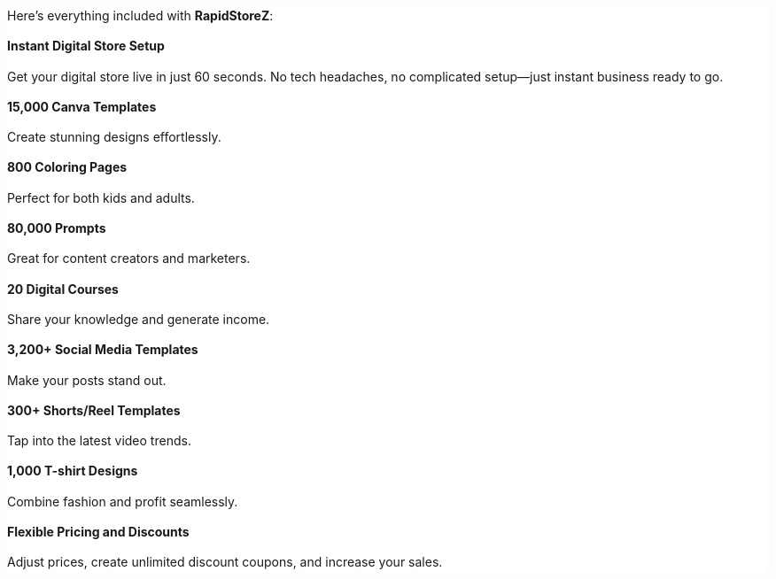 <p data-w-id="a471553a-a432-0916-f566-fd3d70ff1532" data-wf-id="[&quot;a471553a-a432-0916-f566-fd3d70ff1532&quot;]" data-automation-id="dyn-item-post-body-input">Here’s everything included with <strong data-w-id="bb3cfc5b-11a7-cb17-8f57-9c1fd635c621" data-wf-id="[&quot;bb3cfc5b-11a7-cb17-8f57-9c1fd635c621&quot;]" data-automation-id="dyn-item-post-body-input">RapidStoreZ</strong>:</p>
<p data-w-id="b2889ed5-7782-3492-a3c6-347b55566a69" data-wf-id="[&quot;b2889ed5-7782-3492-a3c6-347b55566a69&quot;]" data-automation-id="dyn-item-post-body-input"><strong data-w-id="2e4ec9b4-67b5-e282-db5a-ce1c7b9d46c5" data-wf-id="[&quot;2e4ec9b4-67b5-e282-db5a-ce1c7b9d46c5&quot;]" data-automation-id="dyn-item-post-body-input"> Instant Digital Store Setup</strong></p>
<p data-w-id="cffea2f1-0bd8-3d00-dc6d-df6251ed5908" data-wf-id="[&quot;cffea2f1-0bd8-3d00-dc6d-df6251ed5908&quot;]" data-automation-id="dyn-item-post-body-input">Get your digital store live in just 60 seconds. No tech headaches, no complicated setup—just instant business ready to go.</p>
<p data-w-id="ce936a43-5953-632e-8667-861040e101f4" data-wf-id="[&quot;ce936a43-5953-632e-8667-861040e101f4&quot;]" data-automation-id="dyn-item-post-body-input"><strong data-w-id="5dc2545f-06c4-dbd9-b878-dfe688d2b80e" data-wf-id="[&quot;5dc2545f-06c4-dbd9-b878-dfe688d2b80e&quot;]" data-automation-id="dyn-item-post-body-input"> 15,000 Canva Templates</strong></p>
<p data-w-id="6a279533-90ef-6f14-d747-bb4bc54a72eb" data-wf-id="[&quot;6a279533-90ef-6f14-d747-bb4bc54a72eb&quot;]" data-automation-id="dyn-item-post-body-input">Create stunning designs effortlessly.</p>
<p data-w-id="3d5ee32c-9a81-7e3b-57ad-4a972b4579cd" data-wf-id="[&quot;3d5ee32c-9a81-7e3b-57ad-4a972b4579cd&quot;]" data-automation-id="dyn-item-post-body-input"><strong data-w-id="bbeb95d2-5701-1548-7bd3-f0f952c043aa" data-wf-id="[&quot;bbeb95d2-5701-1548-7bd3-f0f952c043aa&quot;]" data-automation-id="dyn-item-post-body-input"> 800 Coloring Pages</strong></p>
<p data-w-id="ba3716e7-7844-1937-f326-8b54f48360ee" data-wf-id="[&quot;ba3716e7-7844-1937-f326-8b54f48360ee&quot;]" data-automation-id="dyn-item-post-body-input">Perfect for both kids and adults.</p>
<p data-w-id="eb7f5bed-9c2e-272a-6c44-e02b3210794d" data-wf-id="[&quot;eb7f5bed-9c2e-272a-6c44-e02b3210794d&quot;]" data-automation-id="dyn-item-post-body-input"><strong data-w-id="bf0349d2-2556-c8fb-2b5c-a8a8e3368f0c" data-wf-id="[&quot;bf0349d2-2556-c8fb-2b5c-a8a8e3368f0c&quot;]" data-automation-id="dyn-item-post-body-input"> 80,000 Prompts</strong></p>
<p data-w-id="ed08f11a-70e3-a83d-ea25-5cd2ebf0073a" data-wf-id="[&quot;ed08f11a-70e3-a83d-ea25-5cd2ebf0073a&quot;]" data-automation-id="dyn-item-post-body-input">Great for content creators and marketers.</p>
<p data-w-id="953a10b6-6e83-29b0-8bef-6f12e5ed9ea8" data-wf-id="[&quot;953a10b6-6e83-29b0-8bef-6f12e5ed9ea8&quot;]" data-automation-id="dyn-item-post-body-input"><strong data-w-id="18a3b6c1-13e6-29f1-26eb-431c67273a3c" data-wf-id="[&quot;18a3b6c1-13e6-29f1-26eb-431c67273a3c&quot;]" data-automation-id="dyn-item-post-body-input"> 20 Digital Courses</strong></p>
<p data-w-id="42a0da3a-bec3-23c4-d6e3-7f733f5abd91" data-wf-id="[&quot;42a0da3a-bec3-23c4-d6e3-7f733f5abd91&quot;]" data-automation-id="dyn-item-post-body-input">Share your knowledge and generate income.</p>
<p data-w-id="390ac627-cd78-7ecd-0ddc-ee49be75ea78" data-wf-id="[&quot;390ac627-cd78-7ecd-0ddc-ee49be75ea78&quot;]" data-automation-id="dyn-item-post-body-input"><strong data-w-id="29c24f19-adcc-c35e-98a0-aa55c28fc6a1" data-wf-id="[&quot;29c24f19-adcc-c35e-98a0-aa55c28fc6a1&quot;]" data-automation-id="dyn-item-post-body-input"> 3,200+ Social Media Templates</strong></p>
<p data-w-id="a9ea3615-e5ad-4a24-3eb6-291e155c0322" data-wf-id="[&quot;a9ea3615-e5ad-4a24-3eb6-291e155c0322&quot;]" data-automation-id="dyn-item-post-body-input">Make your posts stand out.</p>
<p data-w-id="20833a6b-0e94-a6a5-c5e1-2e1c0db15462" data-wf-id="[&quot;20833a6b-0e94-a6a5-c5e1-2e1c0db15462&quot;]" data-automation-id="dyn-item-post-body-input"><strong data-w-id="cbdd0f2b-498b-70b8-adda-177b27dd79c4" data-wf-id="[&quot;cbdd0f2b-498b-70b8-adda-177b27dd79c4&quot;]" data-automation-id="dyn-item-post-body-input"> 300+ Shorts/Reel Templates</strong></p>
<p data-w-id="9d640437-a077-ec01-f04d-f77166f2eb20" data-wf-id="[&quot;9d640437-a077-ec01-f04d-f77166f2eb20&quot;]" data-automation-id="dyn-item-post-body-input">Tap into the latest video trends.</p>
<p data-w-id="a844baaf-470b-f2d2-607a-aa4a858f35c2" data-wf-id="[&quot;a844baaf-470b-f2d2-607a-aa4a858f35c2&quot;]" data-automation-id="dyn-item-post-body-input"><strong data-w-id="74944c16-80d3-1f94-ddc8-49b9603ea8e1" data-wf-id="[&quot;74944c16-80d3-1f94-ddc8-49b9603ea8e1&quot;]" data-automation-id="dyn-item-post-body-input"> 1,000 T-shirt Designs</strong></p>
<p data-w-id="a9fc43ef-d7a2-c798-0fdd-d1314fd2b4e6" data-wf-id="[&quot;a9fc43ef-d7a2-c798-0fdd-d1314fd2b4e6&quot;]" data-automation-id="dyn-item-post-body-input">Combine fashion and profit seamlessly.</p>
<p data-w-id="7882814f-ae01-db33-5f3e-73919ec137ae" data-wf-id="[&quot;7882814f-ae01-db33-5f3e-73919ec137ae&quot;]" data-automation-id="dyn-item-post-body-input"><strong data-w-id="03903bcf-4a89-3933-03d2-d1d2818f84c1" data-wf-id="[&quot;03903bcf-4a89-3933-03d2-d1d2818f84c1&quot;]" data-automation-id="dyn-item-post-body-input"> Flexible Pricing and Discounts</strong></p>
<p data-w-id="5a26cddf-e2c8-c40a-5718-b7087ce137ac" data-wf-id="[&quot;5a26cddf-e2c8-c40a-5718-b7087ce137ac&quot;]" data-automation-id="dyn-item-post-body-input">Adjust prices, create unlimited discount coupons, and increase your sales.</p>